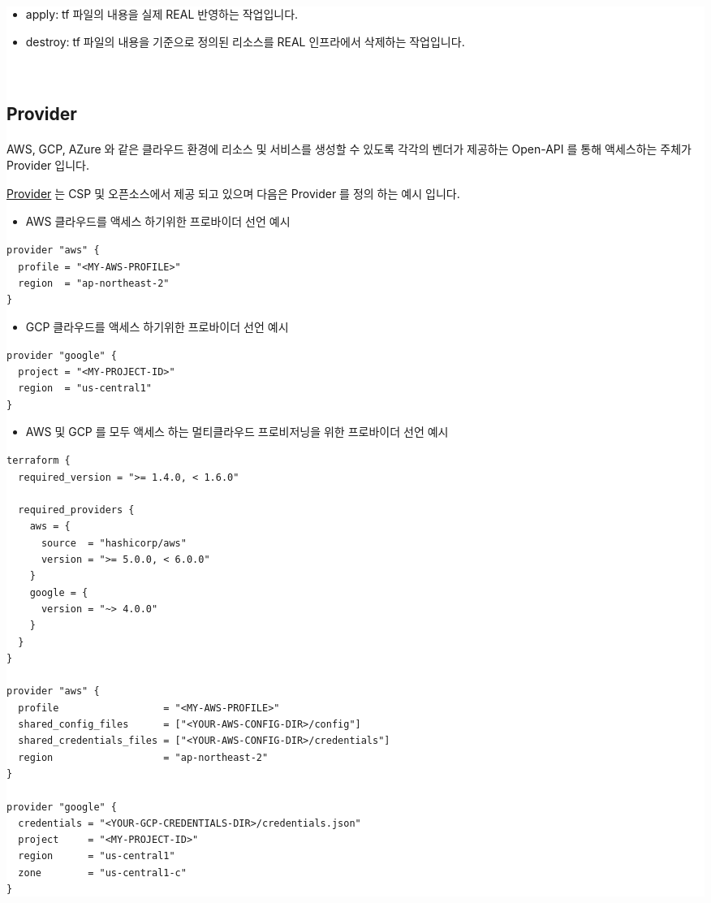 - apply: tf 파일의 내용을 실제 REAL 반영하는 작업입니다.    
  
- destroy: tf 파일의 내용을 기준으로 정의된 리소스를 REAL 인프라에서 삭제하는 작업입니다.    


<br>

## Provider

AWS, GCP, AZure 와 같은 클라우드 환경에 리소스 및 서비스를 생성할 수 있도록 각각의 벤더가 제공하는 Open-API 를 통해 액세스하는 주체가 Provider 입니다.

[Provider](https://registry.terraform.io/browse/providers) 는 CSP 및 오픈소스에서 제공 되고 있으며 다음은 Provider 를 정의 하는 예시 입니다.

- AWS 클라우드를 액세스 하기위한 프로바이더 선언 예시

```hcl
provider "aws" {
  profile = "<MY-AWS-PROFILE>"
  region  = "ap-northeast-2"
}
```

- GCP 클라우드를 액세스 하기위한 프로바이더 선언 예시

```hcl
provider "google" {
  project = "<MY-PROJECT-ID>"
  region  = "us-central1"
}
```

- AWS 및 GCP 를 모두 액세스 하는 멀티클라우드 프로비저닝을 위한 프로바이더 선언 예시

```hcl
terraform {
  required_version = ">= 1.4.0, < 1.6.0"

  required_providers {
    aws = {
      source  = "hashicorp/aws"
      version = ">= 5.0.0, < 6.0.0"
    }
    google = {
      version = "~> 4.0.0"
    }
  }
}

provider "aws" {
  profile                  = "<MY-AWS-PROFILE>"
  shared_config_files      = ["<YOUR-AWS-CONFIG-DIR>/config"]
  shared_credentials_files = ["<YOUR-AWS-CONFIG-DIR>/credentials"]
  region                   = "ap-northeast-2"
}

provider "google" {
  credentials = "<YOUR-GCP-CREDENTIALS-DIR>/credentials.json"
  project     = "<MY-PROJECT-ID>"
  region      = "us-central1"
  zone        = "us-central1-c"
}
```
